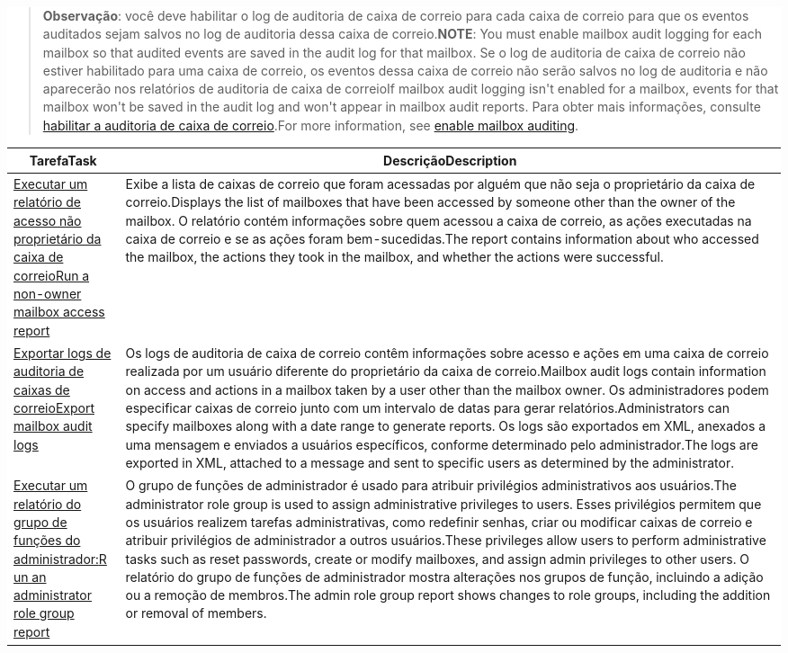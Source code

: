 ><span data-ttu-id="21ac2-135">**Observação**: você deve habilitar o log de auditoria de caixa de correio para cada caixa de correio para que os eventos auditados sejam salvos no log de auditoria dessa caixa de correio.</span><span class="sxs-lookup"><span data-stu-id="21ac2-135">**NOTE**: You must enable mailbox audit logging for each mailbox so that audited events are saved in the audit log for that mailbox.</span></span> <span data-ttu-id="21ac2-136">Se o log de auditoria de caixa de correio não estiver habilitado para uma caixa de correio, os eventos dessa caixa de correio não serão salvos no log de auditoria e não aparecerão nos relatórios de auditoria de caixa de correio</span><span class="sxs-lookup"><span data-stu-id="21ac2-136">If mailbox audit logging isn't enabled for a mailbox, events for that mailbox won't be saved in the audit log and won't appear in mailbox audit reports.</span></span> <span data-ttu-id="21ac2-137">Para obter mais informações, consulte [habilitar a auditoria de caixa de correio](https://support.office.com/article/Enable-mailbox-auditing-in-Office-365-aaca8987-5b62-458b-9882-c28476a66918).</span><span class="sxs-lookup"><span data-stu-id="21ac2-137">For more information, see [enable mailbox auditing](https://support.office.com/article/Enable-mailbox-auditing-in-Office-365-aaca8987-5b62-458b-9882-c28476a66918).</span></span>

| <span data-ttu-id="21ac2-138">Tarefa</span><span class="sxs-lookup"><span data-stu-id="21ac2-138">Task</span></span> | <span data-ttu-id="21ac2-139">Descrição</span><span class="sxs-lookup"><span data-stu-id="21ac2-139">Description</span></span> |
|----------------------------------------------|----------------------------------------------------------------------------------------------------------------------------------------------------------------------------------------------------------------------------------------------------------------------------------------------------------------------------------------------------------|
| [<span data-ttu-id="21ac2-140">Executar um relatório de acesso não proprietário da caixa de correio</span><span class="sxs-lookup"><span data-stu-id="21ac2-140">Run a non-owner mailbox access report</span></span>](https://docs.microsoft.com/exchange/security-and-compliance/exchange-auditing-reports/non-owner-mailbox-access-report) | <span data-ttu-id="21ac2-141">Exibe a lista de caixas de correio que foram acessadas por alguém que não seja o proprietário da caixa de correio.</span><span class="sxs-lookup"><span data-stu-id="21ac2-141">Displays the list of mailboxes that have been accessed by someone other than the owner of the mailbox.</span></span> <span data-ttu-id="21ac2-142">O relatório contém informações sobre quem acessou a caixa de correio, as ações executadas na caixa de correio e se as ações foram bem-sucedidas.</span><span class="sxs-lookup"><span data-stu-id="21ac2-142">The report contains information about who accessed the mailbox, the actions they took in the mailbox, and whether the actions were successful.</span></span> |
| [<span data-ttu-id="21ac2-143">Exportar logs de auditoria de caixas de correio</span><span class="sxs-lookup"><span data-stu-id="21ac2-143">Export mailbox audit logs</span></span>](https://docs.microsoft.com/exchange/security-and-compliance/exchange-auditing-reports/export-mailbox-audit-logs) | <span data-ttu-id="21ac2-144">Os logs de auditoria de caixa de correio contêm informações sobre acesso e ações em uma caixa de correio realizada por um usuário diferente do proprietário da caixa de correio.</span><span class="sxs-lookup"><span data-stu-id="21ac2-144">Mailbox audit logs contain information on access and actions in a mailbox taken by a user other than the mailbox owner.</span></span> <span data-ttu-id="21ac2-145">Os administradores podem especificar caixas de correio junto com um intervalo de datas para gerar relatórios.</span><span class="sxs-lookup"><span data-stu-id="21ac2-145">Administrators can specify mailboxes along with a date range to generate reports.</span></span> <span data-ttu-id="21ac2-146">Os logs são exportados em XML, anexados a uma mensagem e enviados a usuários específicos, conforme determinado pelo administrador.</span><span class="sxs-lookup"><span data-stu-id="21ac2-146">The logs are exported in XML, attached to a message and sent to specific users as determined by the administrator.</span></span> |
| [<span data-ttu-id="21ac2-147">Executar um relatório do grupo de funções do administrador:</span><span class="sxs-lookup"><span data-stu-id="21ac2-147">Run an administrator role group report</span></span>](https://docs.microsoft.com/Office365/SecurityCompliance/eop/run-an-administrator-role-group-report-in-eop-eop) | <span data-ttu-id="21ac2-148">O grupo de funções de administrador é usado para atribuir privilégios administrativos aos usuários.</span><span class="sxs-lookup"><span data-stu-id="21ac2-148">The administrator role group is used to assign administrative privileges to users.</span></span> <span data-ttu-id="21ac2-149">Esses privilégios permitem que os usuários realizem tarefas administrativas, como redefinir senhas, criar ou modificar caixas de correio e atribuir privilégios de administrador a outros usuários.</span><span class="sxs-lookup"><span data-stu-id="21ac2-149">These privileges allow users to perform administrative tasks such as reset passwords, create or modify mailboxes, and assign admin privileges to other users.</span></span> <span data-ttu-id="21ac2-150">O relatório do grupo de funções de administrador mostra alterações nos grupos de função, incluindo a adição ou a remoção de membros.</span><span class="sxs-lookup"><span data-stu-id="21ac2-150">The admin role group report shows changes to role groups, including the addition or removal of members.</span></span> |